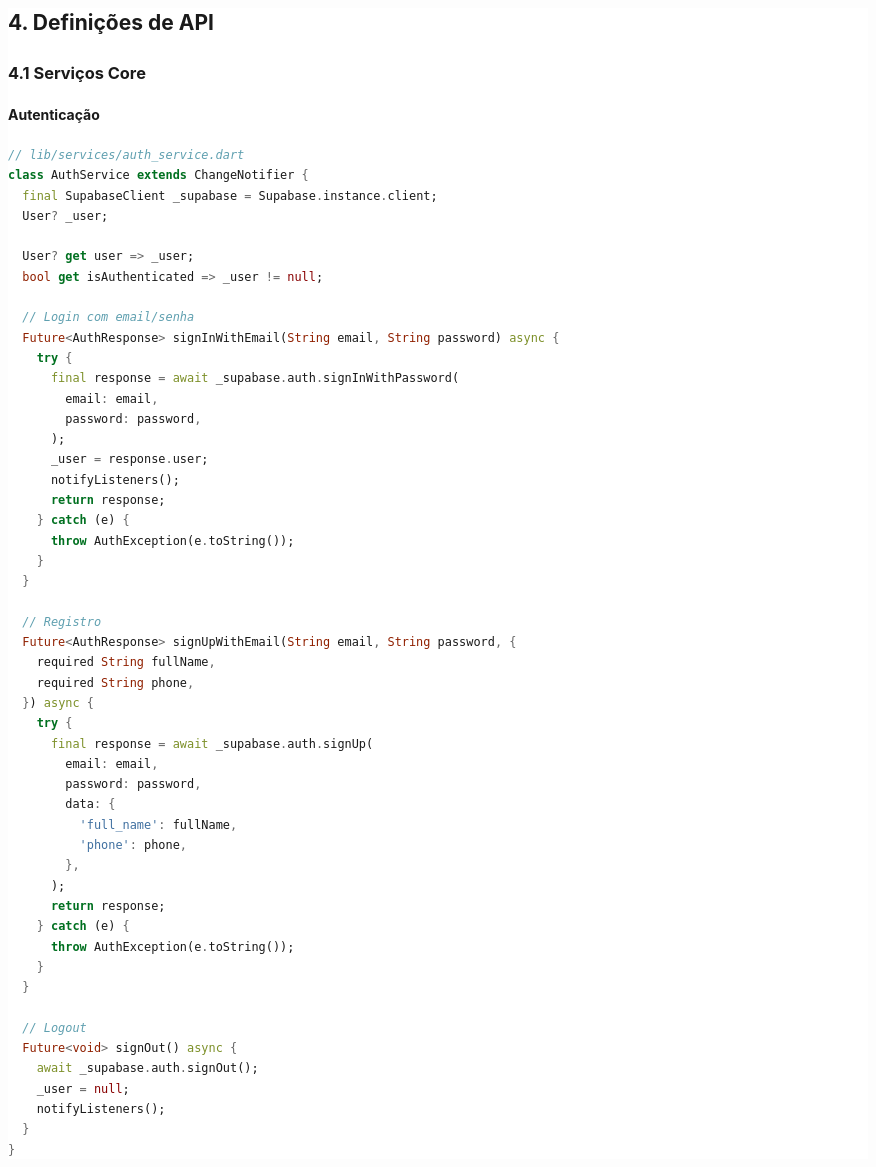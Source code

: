 
## 4. Definições de API

### 4.1 Serviços Core

#### Autenticação
```dart
// lib/services/auth_service.dart
class AuthService extends ChangeNotifier {
  final SupabaseClient _supabase = Supabase.instance.client;
  User? _user;
  
  User? get user => _user;
  bool get isAuthenticated => _user != null;
  
  // Login com email/senha
  Future<AuthResponse> signInWithEmail(String email, String password) async {
    try {
      final response = await _supabase.auth.signInWithPassword(
        email: email,
        password: password,
      );
      _user = response.user;
      notifyListeners();
      return response;
    } catch (e) {
      throw AuthException(e.toString());
    }
  }
  
  // Registro
  Future<AuthResponse> signUpWithEmail(String email, String password, {
    required String fullName,
    required String phone,
  }) async {
    try {
      final response = await _supabase.auth.signUp(
        email: email,
        password: password,
        data: {
          'full_name': fullName,
          'phone': phone,
        },
      );
      return response;
    } catch (e) {
      throw AuthException(e.toString());
    }
  }
  
  // Logout
  Future<void> signOut() async {
    await _supabase.auth.signOut();
    _user = null;
    notifyListeners();
  }
}
```
